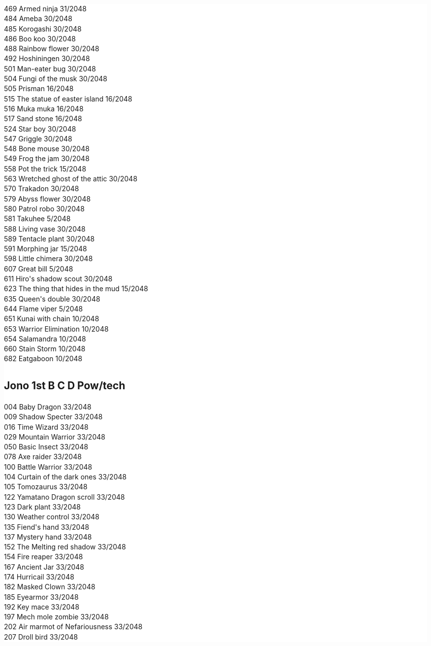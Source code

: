 469 Armed ninja 31/2048         
484 Ameba 30/2048         
485 Korogashi 30/2048         
486 Boo koo 30/2048         
488 Rainbow flower 30/2048         
492 Hoshiningen 30/2048         
501 Man-eater bug 30/2048         
504 Fungi of the musk 30/2048         
505 Prisman 16/2048         
515 The statue of easter island 16/2048         
516 Muka muka 16/2048         
517 Sand stone 16/2048         
524 Star boy 30/2048         
547 Griggle 30/2048         
548 Bone mouse 30/2048         
549 Frog the jam 30/2048         
558 Pot the trick 15/2048         
563 Wretched ghost of the attic 30/2048         
570 Trakadon 30/2048         
579 Abyss flower 30/2048         
580 Patrol robo 30/2048         
581 Takuhee 5/2048         
588 Living vase 30/2048         
589 Tentacle plant 30/2048         
591 Morphing jar 15/2048         
598 Little chimera 30/2048         
607 Great bill 5/2048         
611 Hiro's shadow scout 30/2048         
623 The thing that hides in the mud 15/2048         
635 Queen's double 30/2048         
644 Flame viper 5/2048         
651 Kunai with chain 10/2048         
653 Warrior Elimination 10/2048         
654 Salamandra 10/2048         
660 Stain Storm 10/2048         
682 Eatgaboon 10/2048


##  Jono 1st B C D Pow/tech
  
004 Baby Dragon 33/2048  
009 Shadow Specter 33/2048  
016 Time Wizard 33/2048  
029 Mountain Warrior 33/2048  
050 Basic Insect 33/2048  
078 Axe raider 33/2048         
100 Battle Warrior 33/2048         
104 Curtain of the dark ones 33/2048         
105 Tomozaurus 33/2048         
122 Yamatano Dragon scroll 33/2048         
123 Dark plant 33/2048         
130 Weather control 33/2048         
135 Fiend's hand 33/2048         
137 Mystery hand 33/2048         
152 The Melting red shadow 33/2048         
154 Fire reaper 33/2048         
167 Ancient Jar 33/2048         
174 Hurricail 33/2048         
182 Masked Clown 33/2048         
185 Eyearmor 33/2048         
192 Key mace 33/2048         
197 Mech mole zombie 33/2048         
202 Air marmot of Nefariousness 33/2048         
207 Droll bird 33/2048         